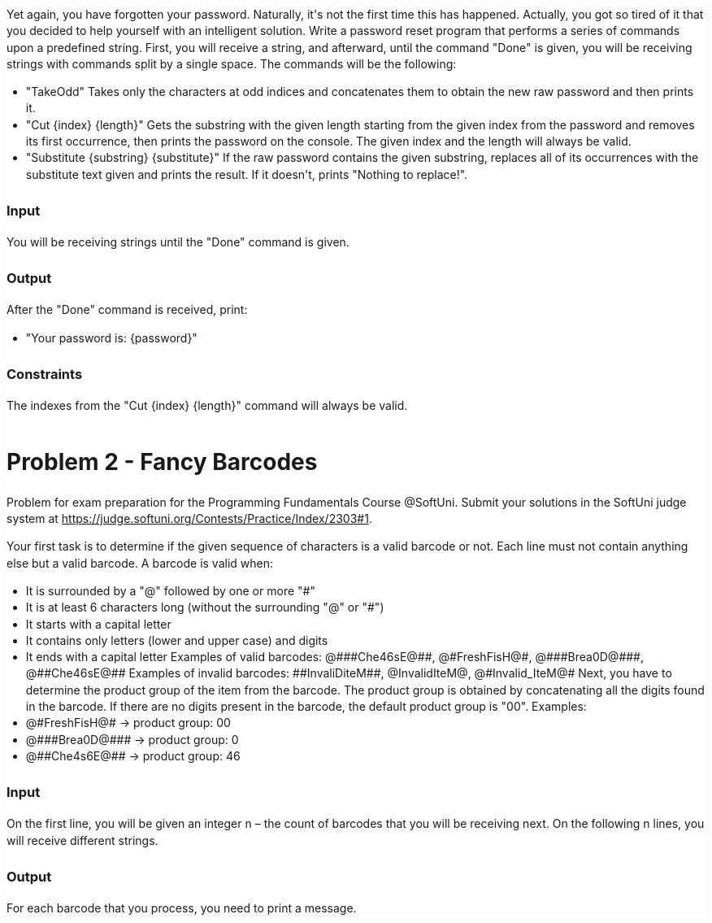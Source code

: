 Yet again, you have forgotten your password. Naturally, it's not the first time this has happened. Actually, you got so tired of it that you decided to help yourself with an intelligent solution.
Write a password reset program that performs a series of commands upon a predefined string. First, you will receive a string, and afterward, until the command "Done" is given, you will be receiving strings with commands split by a single space. The commands will be the following:
- "TakeOdd"
 Takes only the characters at odd indices and concatenates them to obtain the new raw password and then prints it.
- "Cut {index} {length}"
Gets the substring with the given length starting from the given index from the password and removes its first occurrence, then prints the password on the console.
The given index and the length will always be valid.
- "Substitute {substring} {substitute}"
If the raw password contains the given substring, replaces all of its occurrences with the substitute text given and prints the result.
If it doesn't, prints "Nothing to replace!".
### Input
You will be receiving strings until the "Done" command is given.
### Output
After the "Done" command is received, print:
- "Your password is: {password}"
### Constraints
The indexes from the "Cut {index} {length}" command will always be valid.

# Problem 2 - Fancy Barcodes
Problem for exam preparation for the Programming Fundamentals Course @SoftUni.
Submit your solutions in the SoftUni judge system at https://judge.softuni.org/Contests/Practice/Index/2303#1.

Your first task is to determine if the given sequence of characters is a valid barcode or not. 
Each line must not contain anything else but a valid barcode. A barcode is valid when:
- It is surrounded by a "@" followed by one or more "#"
- It is at least 6 characters long (without the surrounding "@" or "#")
- It starts with a capital letter
- It contains only letters (lower and upper case) and digits
- It ends with a capital letter
Examples of valid barcodes: @###Che46sE@##, @#FreshFisH@#, @###Brea0D@###, @##Che46sE@##
Examples of invalid barcodes: ##InvaliDiteM##, @InvalidIteM@, @#Invalid_IteM@#
Next, you have to determine the product group of the item from the barcode. The product group is obtained by concatenating all the digits found in the barcode. If there are no digits present in the barcode, the default product group is "00".
Examples:  
- @#FreshFisH@# -> product group: 00
- @###Brea0D@### -> product group: 0
- @##Che4s6E@## -> product group: 46
### Input
On the first line, you will be given an integer n – the count of barcodes that you will be receiving next. 
On the following n lines, you will receive different strings.
### Output
For each barcode that you process, you need to print a message.
